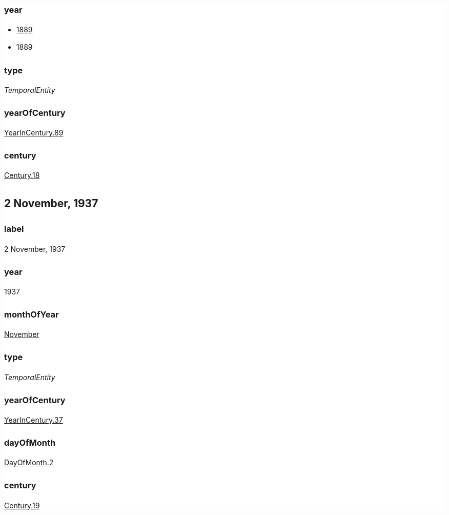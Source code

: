 ### year

 - [1889](#1889)

 - 1889

### type


*TemporalEntity*

### yearOfCentury


[YearInCentury.89](#YearInCentury.89)

### century


[Century.18](#Century.18)

## 2 November, 1937

### label


2 November, 1937

### year


1937

### monthOfYear


[November](#November)

### type


*TemporalEntity*

### yearOfCentury


[YearInCentury.37](#YearInCentury.37)

### dayOfMonth


[DayOfMonth.2](#DayOfMonth.2)

### century


[Century.19](#Century.19)
